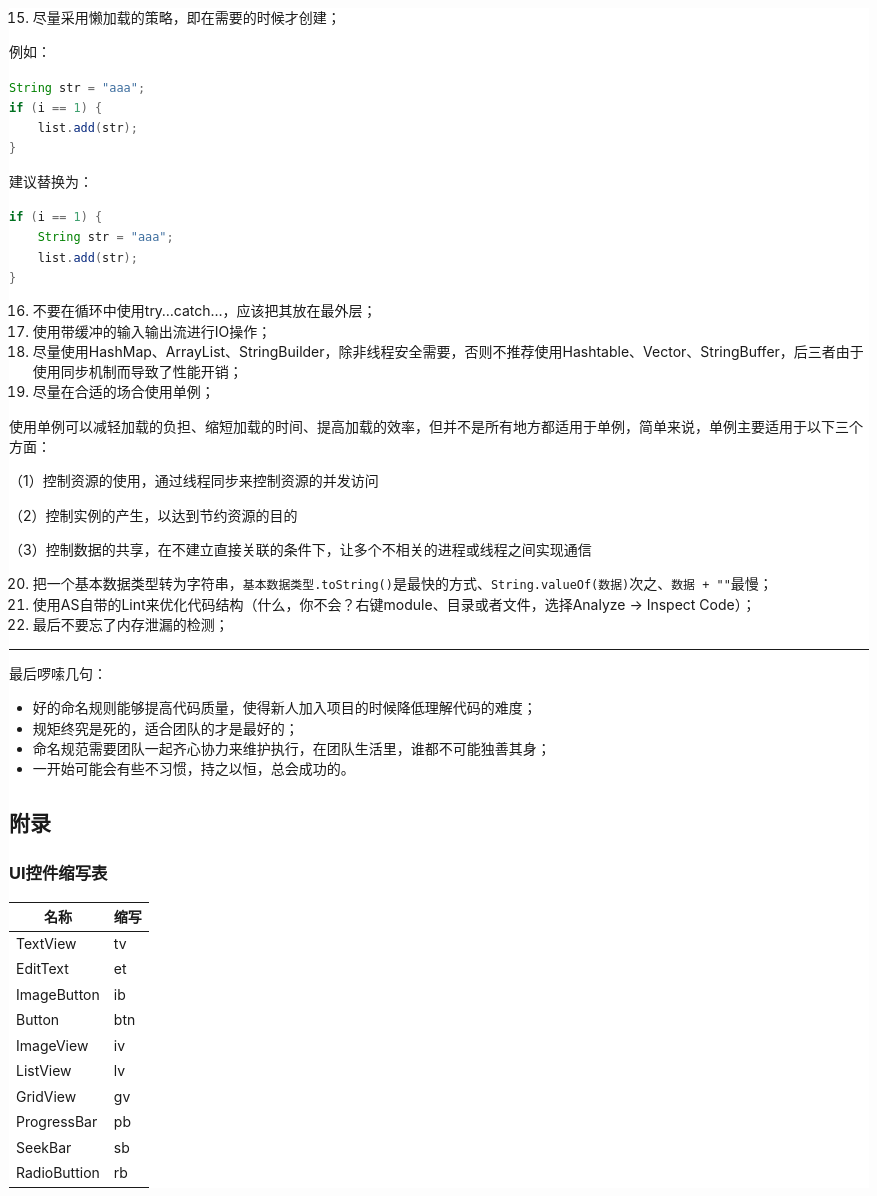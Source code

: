 15. 尽量采用懒加载的策略，即在需要的时候才创建；

  例如：

  ``` java
  String str = "aaa";
  if (i == 1) {
      list.add(str);
  }
  ```

  建议替换为：

  ``` java
  if (i == 1) {
      String str = "aaa";
      list.add(str);
  }
  ```

16. 不要在循环中使用try…catch…，应该把其放在最外层；
17. 使用带缓冲的输入输出流进行IO操作；
18. 尽量使用HashMap、ArrayList、StringBuilder，除非线程安全需要，否则不推荐使用Hashtable、Vector、StringBuffer，后三者由于使用同步机制而导致了性能开销；
19. 尽量在合适的场合使用单例；

  使用单例可以减轻加载的负担、缩短加载的时间、提高加载的效率，但并不是所有地方都适用于单例，简单来说，单例主要适用于以下三个方面：

  （1）控制资源的使用，通过线程同步来控制资源的并发访问

  （2）控制实例的产生，以达到节约资源的目的

  （3）控制数据的共享，在不建立直接关联的条件下，让多个不相关的进程或线程之间实现通信

20. 把一个基本数据类型转为字符串，`基本数据类型.toString()`是最快的方式、`String.valueOf(数据)`次之、`数据 + ""`最慢；
21. 使用AS自带的Lint来优化代码结构（什么，你不会？右键module、目录或者文件，选择Analyze → Inspect Code）；
22. 最后不要忘了内存泄漏的检测；

---

最后啰嗦几句：

* 好的命名规则能够提高代码质量，使得新人加入项目的时候降低理解代码的难度；
* 规矩终究是死的，适合团队的才是最好的；
* 命名规范需要团队一起齐心协力来维护执行，在团队生活里，谁都不可能独善其身；
* 一开始可能会有些不习惯，持之以恒，总会成功的。

## 附录

### UI控件缩写表

| 名称             | 缩写   |
| -------------- | ---- |
| TextView       | tv   |
| EditText       | et   |
| ImageButton    | ib   |
| Button         | btn  |
| ImageView      | iv   |
| ListView       | lv   |
| GridView       | gv   |
| ProgressBar    | pb   |
| SeekBar        | sb   |
| RadioButtion   | rb   |